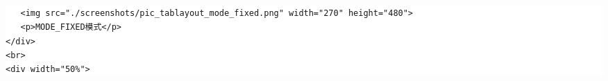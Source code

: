       <img src="./screenshots/pic_tablayout_mode_fixed.png" width="270" height="480">
       <p>MODE_FIXED模式</p>
    </div>
    <br>
    <div width="50%">